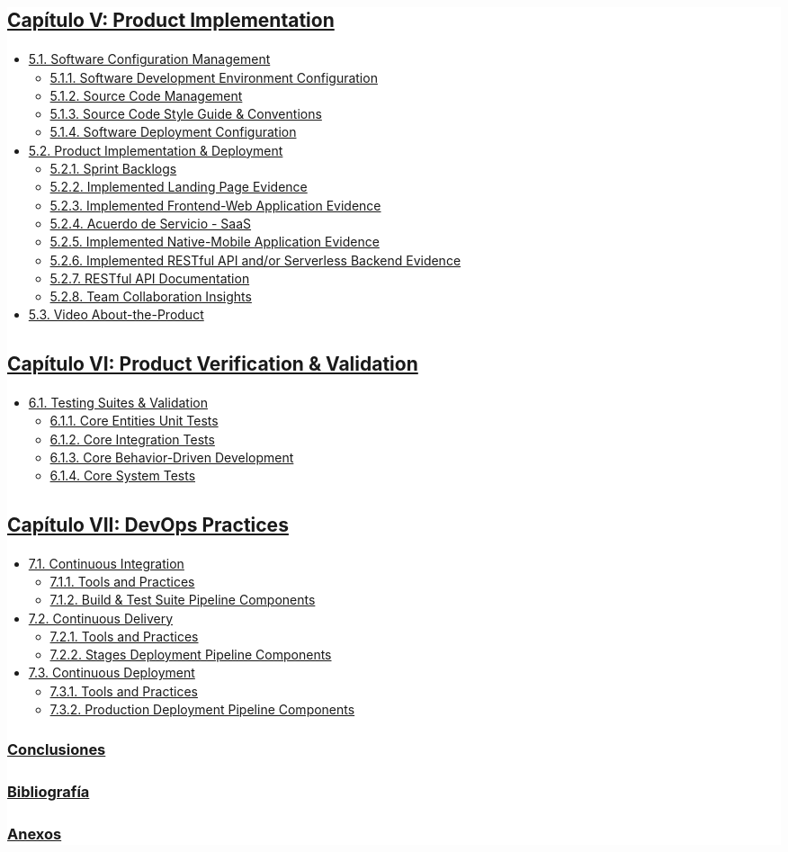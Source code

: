 ## [Capítulo V: Product Implementation](#capitulo-v-product-implementation)

- [5.1. Software Configuration Management](#51-software-configuration-management)
  - [5.1.1. Software Development Environment Configuration](#511-software-development-environment-configuration)
  - [5.1.2. Source Code Management](#512-source-code-management)
  - [5.1.3. Source Code Style Guide & Conventions](#513-source-code-style-guide--conventions)
  - [5.1.4. Software Deployment Configuration](#514-software-deployment-configuration)
- [5.2. Product Implementation & Deployment](#52-product-implementation--deployment)
  - [5.2.1. Sprint Backlogs](#521-sprint-backlogs)
  - [5.2.2. Implemented Landing Page Evidence](#522-implemented-landing-page-evidence)
  - [5.2.3. Implemented Frontend-Web Application Evidence](#523-implemented-frontend-web-application-evidence)
  - [5.2.4. Acuerdo de Servicio - SaaS](#524-acuerdo-de-servicio---saas)
  - [5.2.5. Implemented Native-Mobile Application Evidence](#525-implemented-native-mobile-application-evidence)
  - [5.2.6. Implemented RESTful API and/or Serverless Backend Evidence](#526-implemented-restful-api-andor-serverless-backend-evidence)
  - [5.2.7. RESTful API Documentation](#527-restful-api-documentation)
  - [5.2.8. Team Collaboration Insights](#528-team-collaboration-insights)
- [5.3. Video About-the-Product](#53-video-about-the-product)

## [Capítulo VI: Product Verification & Validation](#capitulo-vi-product-verification--validation)

- [6.1. Testing Suites & Validation](#61-testing-suites--validation)
  - [6.1.1. Core Entities Unit Tests](#611-core-entities-unit-tests)
  - [6.1.2. Core Integration Tests](#612-core-integration-tests)
  - [6.1.3. Core Behavior-Driven Development](#613-core-behavior-driven-development)
  - [6.1.4. Core System Tests](#614-core-system-tests)

## [Capítulo VII: DevOps Practices](#capitulo-vii-devops-practices)

- [7.1. Continuous Integration](#71-continuous-integration)
  - [7.1.1. Tools and Practices](#711-tools-and-practices)
  - [7.1.2. Build & Test Suite Pipeline Components](#712-build--test-suite-pipeline-components)
- [7.2. Continuous Delivery](#72-continuous-delivery)
  - [7.2.1. Tools and Practices](#721-tools-and-practices)
  - [7.2.2. Stages Deployment Pipeline Components](#722-stages-deployment-pipeline-components)
- [7.3. Continuous Deployment](#73-continuous-deployment)
  - [7.3.1. Tools and Practices](#731-tools-and-practices)
  - [7.3.2. Production Deployment Pipeline Components](#732-production-deployment-pipeline-components)

### [Conclusiones](/report/chapter5/chapter-5.md#conclusiones)

### [Bibliografía](/report/chapter5/chapter-5.md#bibliografía)

### [Anexos](/report/chapter5/chapter-5.md#anexos)
